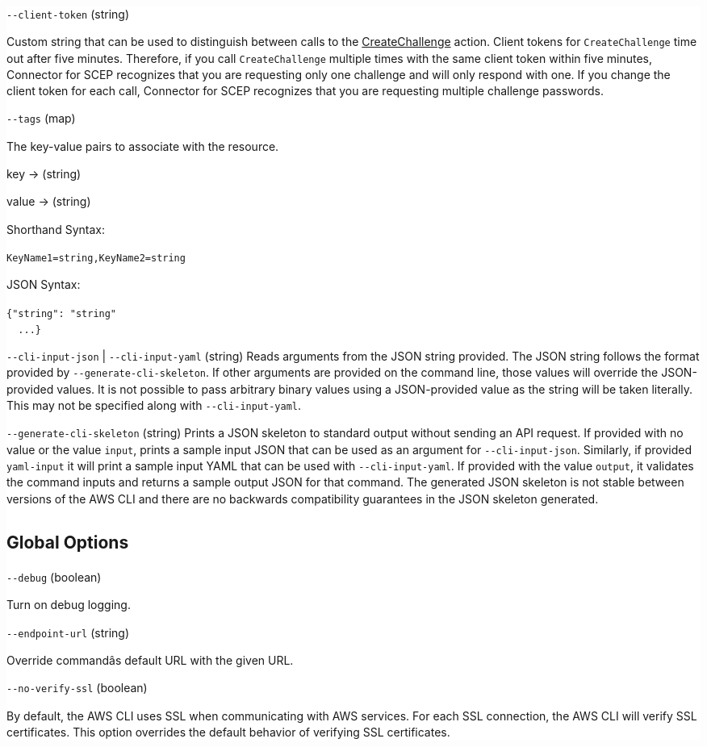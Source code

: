 `--client-token` (string)

Custom string that can be used to distinguish between calls to the [CreateChallenge](https://docs.aws.amazon.com/C4SCEP_API/pca-connector-scep/latest/APIReference/API_CreateChallenge.html) action. Client tokens for `CreateChallenge` time out after five minutes. Therefore, if you call `CreateChallenge` multiple times with the same client token within five minutes, Connector for SCEP recognizes that you are requesting only one challenge and will only respond with one. If you change the client token for each call, Connector for SCEP recognizes that you are requesting multiple challenge passwords.

`--tags` (map)

The key-value pairs to associate with the resource.

key -> (string)

value -> (string)

Shorthand Syntax:

```
KeyName1=string,KeyName2=string
```

JSON Syntax:

```
{"string": "string"
  ...}
```

`--cli-input-json` | `--cli-input-yaml` (string)
Reads arguments from the JSON string provided. The JSON string follows the format provided by `--generate-cli-skeleton`. If other arguments are provided on the command line, those values will override the JSON-provided values. It is not possible to pass arbitrary binary values using a JSON-provided value as the string will be taken literally. This may not be specified along with `--cli-input-yaml`.

`--generate-cli-skeleton` (string)
Prints a JSON skeleton to standard output without sending an API request. If provided with no value or the value `input`, prints a sample input JSON that can be used as an argument for `--cli-input-json`. Similarly, if provided `yaml-input` it will print a sample input YAML that can be used with `--cli-input-yaml`. If provided with the value `output`, it validates the command inputs and returns a sample output JSON for that command. The generated JSON skeleton is not stable between versions of the AWS CLI and there are no backwards compatibility guarantees in the JSON skeleton generated.

## Global Options

`--debug` (boolean)

Turn on debug logging.

`--endpoint-url` (string)

Override commandâs default URL with the given URL.

`--no-verify-ssl` (boolean)

By default, the AWS CLI uses SSL when communicating with AWS services. For each SSL connection, the AWS CLI will verify SSL certificates. This option overrides the default behavior of verifying SSL certificates.
